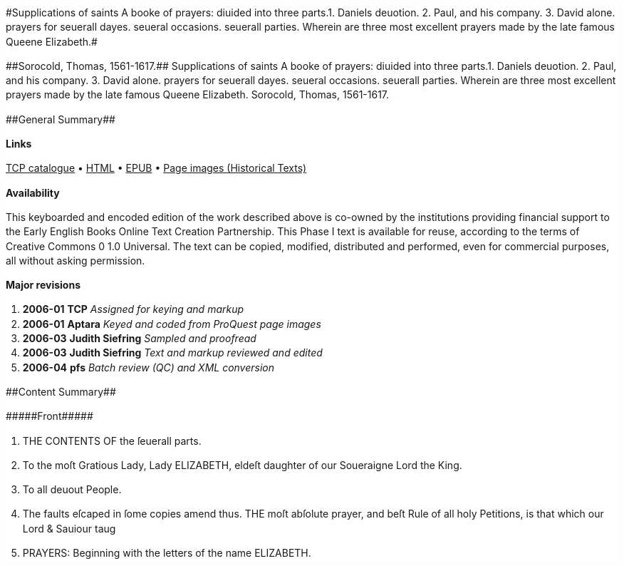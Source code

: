 #Supplications of saints A booke of prayers: diuided into three parts.1. Daniels deuotion. 2. Paul, and his company. 3. David alone. prayers for seuerall dayes. seueral occasions. seuerall parties. Wherein are three most excellent prayers made by the late famous Queene Elizabeth.#

##Sorocold, Thomas, 1561-1617.##
Supplications of saints A booke of prayers: diuided into three parts.1. Daniels deuotion. 2. Paul, and his company. 3. David alone. prayers for seuerall dayes. seueral occasions. seuerall parties. Wherein are three most excellent prayers made by the late famous Queene Elizabeth.
Sorocold, Thomas, 1561-1617.

##General Summary##

**Links**

[TCP catalogue](http://www.ota.ox.ac.uk/tcp/)  • 
[HTML](http://tei.it.ox.ac.uk/tcp/Texts-HTML/free/A12/A12610.html)  • 
[EPUB](http://tei.it.ox.ac.uk/tcp/Texts-EPUB/free/A12/A12610.epub) • 
[Page images (Historical Texts)](https://data.historicaltexts.jisc.ac.uk/view?pubId=eebo-99838767e&pageId=eebo-99838767e-3155-1)

**Availability**

This keyboarded and encoded edition of the
	       work described above is co-owned by the institutions
	       providing financial support to the Early English Books
	       Online Text Creation Partnership. This Phase I text is
	       available for reuse, according to the terms of Creative
	       Commons 0 1.0 Universal. The text can be copied,
	       modified, distributed and performed, even for
	       commercial purposes, all without asking permission.

**Major revisions**

1. __2006-01__ __TCP__ *Assigned for keying and markup*
1. __2006-01__ __Aptara__ *Keyed and coded from ProQuest page images*
1. __2006-03__ __Judith Siefring__ *Sampled and proofread*
1. __2006-03__ __Judith Siefring__ *Text and markup reviewed and edited*
1. __2006-04__ __pfs__ *Batch review (QC) and XML conversion*

##Content Summary##

#####Front#####

1. THE CONTENTS OF
the ſeuerall parts.

1. To the moſt Gratious
Lady, Lady ELIZABETH,
eldeſt daughter
of our Soueraigne
Lord the King.

1. To all deuout
People.

1. The faults eſcaped in ſome copies
amend thus.
THE moſt abſolute
prayer, and
beſt Rule of all
holy Petitions,
is that which our Lord &
Sauiour taug
1. PRAYERS:
Beginning with the letters
of the name
ELIZABETH.
